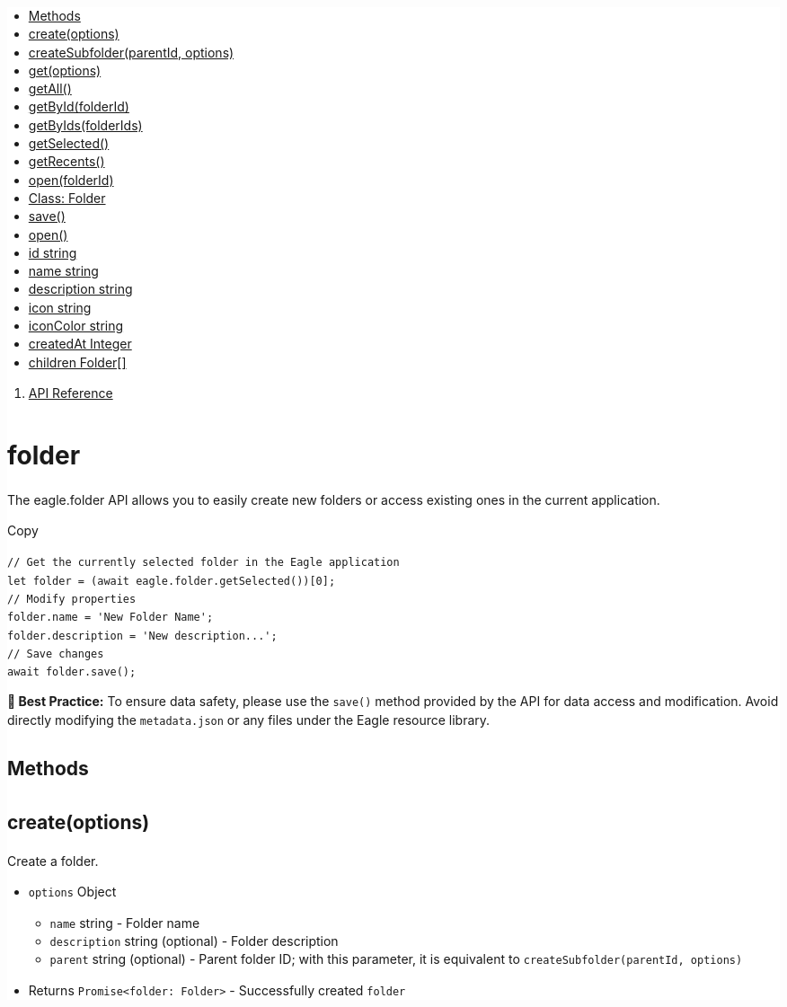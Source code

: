 * [Methods](#z1a5y)
* [create(options)](#xnzds)
* [createSubfolder(parentId, options)](#rys4i)
* [get(options)](#x9nu2)
* [getAll()](#fbdzh)
* [getById(folderId)](#sy5fz)
* [getByIds(folderIds)](#n0gjq)
* [getSelected()](#dsbgj)
* [getRecents()](#dwsxw)
* [open(folderId)](#gjdst)
* [Class: Folder](#uezi0)
* [save()](#save)
* [open()](#open)
* [id string](#id-string)
* [name string](#name-string)
* [description string](#description-string)
* [icon string](#icon-string)
* [iconColor string](#iconcolor-string)
* [createdAt Integer](#createdat-integer)
* [children Folder[]](#children-folder)

1. [API Reference](/plugin-api/api)
# folder

The eagle.folder API allows you to easily create new folders or access existing ones in the current application.

Copy
```
// Get the currently selected folder in the Eagle application
let folder = (await eagle.folder.getSelected())[0];
// Modify properties
folder.name = 'New Folder Name';
folder.description = 'New description...';
// Save changes
await folder.save();
```

**🦄 Best Practice:** To ensure data safety, please use the `save()` method provided by the API for data access and modification. Avoid directly modifying the `metadata.json` or any files under the Eagle resource library.

## Methods

## create(options)

Create a folder.

* `options` Object

  + `name` string - Folder name
  + `description` string (optional) - Folder description
  + `parent` string (optional) - Parent folder ID; with this parameter, it is equivalent to `createSubfolder(parentId, options)`
* Returns `Promise<folder: Folder>` - Successfully created `folder`
